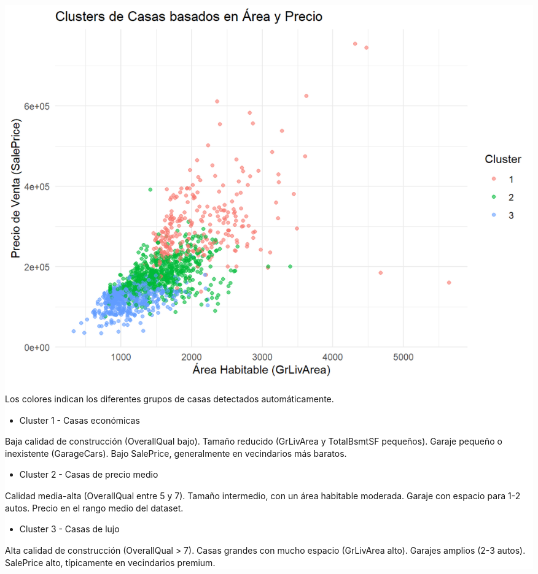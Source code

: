 ![alt text](image-4.png)

Los colores indican los diferentes grupos de casas detectados automáticamente.

- Cluster 1 - Casas económicas

Baja calidad de construcción (OverallQual bajo).
Tamaño reducido (GrLivArea y TotalBsmtSF pequeños).
Garaje pequeño o inexistente (GarageCars).
Bajo SalePrice, generalmente en vecindarios más baratos.

- Cluster 2 - Casas de precio medio

Calidad media-alta (OverallQual entre 5 y 7).
Tamaño intermedio, con un área habitable moderada.
Garaje con espacio para 1-2 autos.
Precio en el rango medio del dataset.

- Cluster 3 - Casas de lujo

Alta calidad de construcción (OverallQual > 7).
Casas grandes con mucho espacio (GrLivArea alto).
Garajes amplios (2-3 autos).
SalePrice alto, típicamente en vecindarios premium.
